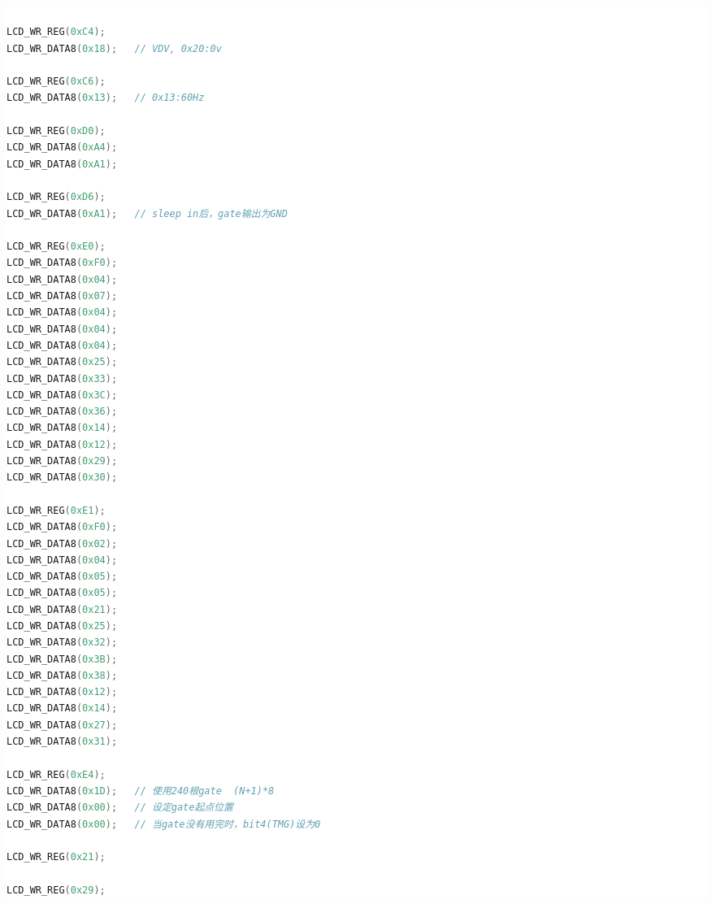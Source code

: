 ```c

LCD_WR_REG(0xC4);     
LCD_WR_DATA8(0x18);   // VDV, 0x20:0v

LCD_WR_REG(0xC6);     
LCD_WR_DATA8(0x13);   // 0x13:60Hz   

LCD_WR_REG(0xD0);     
LCD_WR_DATA8(0xA4);   
LCD_WR_DATA8(0xA1);   

LCD_WR_REG(0xD6);     
LCD_WR_DATA8(0xA1);   // sleep in后，gate输出为GND

LCD_WR_REG(0xE0);     
LCD_WR_DATA8(0xF0);   
LCD_WR_DATA8(0x04);   
LCD_WR_DATA8(0x07);   
LCD_WR_DATA8(0x04);   
LCD_WR_DATA8(0x04);   
LCD_WR_DATA8(0x04);   
LCD_WR_DATA8(0x25);   
LCD_WR_DATA8(0x33);   
LCD_WR_DATA8(0x3C);   
LCD_WR_DATA8(0x36);   
LCD_WR_DATA8(0x14);   
LCD_WR_DATA8(0x12);   
LCD_WR_DATA8(0x29);   
LCD_WR_DATA8(0x30);   

LCD_WR_REG(0xE1);     
LCD_WR_DATA8(0xF0);   
LCD_WR_DATA8(0x02);   
LCD_WR_DATA8(0x04);   
LCD_WR_DATA8(0x05);   
LCD_WR_DATA8(0x05);   
LCD_WR_DATA8(0x21);   
LCD_WR_DATA8(0x25);   
LCD_WR_DATA8(0x32);   
LCD_WR_DATA8(0x3B);   
LCD_WR_DATA8(0x38);   
LCD_WR_DATA8(0x12);   
LCD_WR_DATA8(0x14);   
LCD_WR_DATA8(0x27);   
LCD_WR_DATA8(0x31);   

LCD_WR_REG(0xE4);     
LCD_WR_DATA8(0x1D);   // 使用240根gate  (N+1)*8
LCD_WR_DATA8(0x00);   // 设定gate起点位置
LCD_WR_DATA8(0x00);   // 当gate没有用完时，bit4(TMG)设为0

LCD_WR_REG(0x21);     

LCD_WR_REG(0x29);     
```
